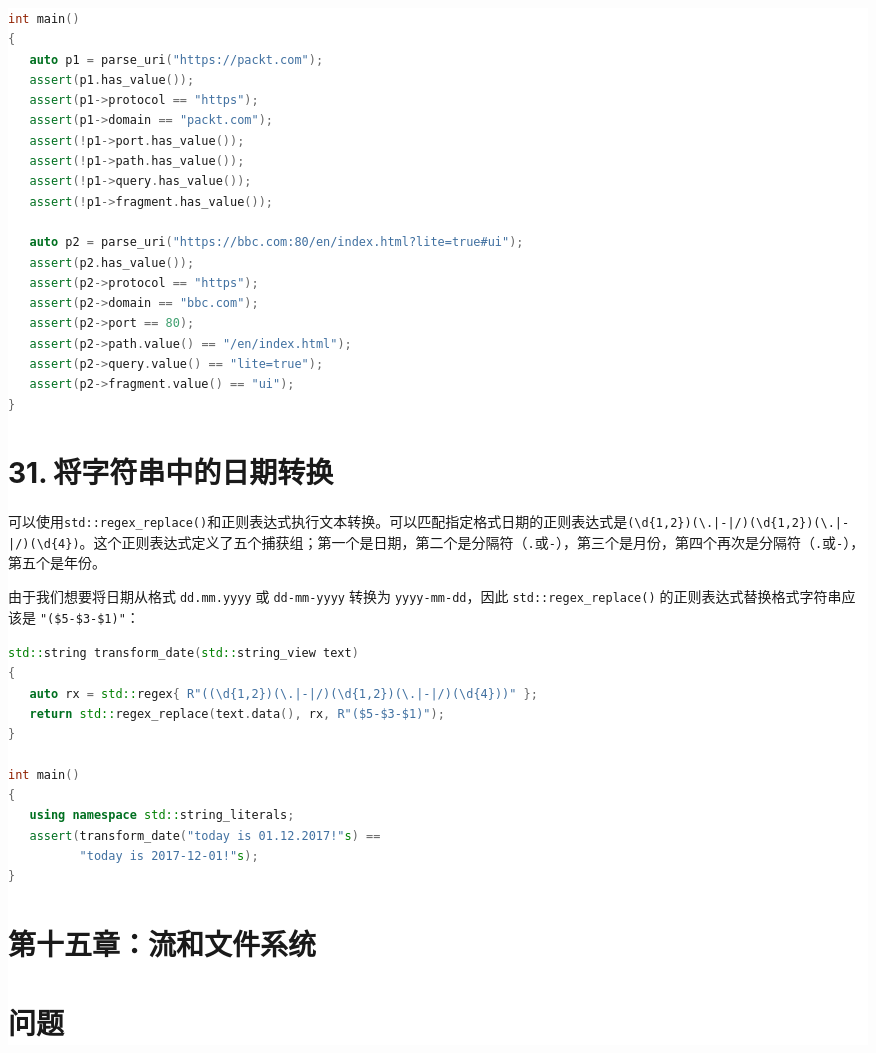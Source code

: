 ```cpp
int main()
{
   auto p1 = parse_uri("https://packt.com");
   assert(p1.has_value());
   assert(p1->protocol == "https");
   assert(p1->domain == "packt.com");
   assert(!p1->port.has_value());
   assert(!p1->path.has_value());
   assert(!p1->query.has_value());
   assert(!p1->fragment.has_value());

   auto p2 = parse_uri("https://bbc.com:80/en/index.html?lite=true#ui");
   assert(p2.has_value());
   assert(p2->protocol == "https");
   assert(p2->domain == "bbc.com");
   assert(p2->port == 80);
   assert(p2->path.value() == "/en/index.html");
   assert(p2->query.value() == "lite=true");
   assert(p2->fragment.value() == "ui");
}
```

# 31\. 将字符串中的日期转换

可以使用`std::regex_replace()`和正则表达式执行文本转换。可以匹配指定格式日期的正则表达式是`(\d{1,2})(\.|-|/)(\d{1,2})(\.|-|/)(\d{4})`。这个正则表达式定义了五个捕获组；第一个是日期，第二个是分隔符（`.`或`-`），第三个是月份，第四个再次是分隔符（`.`或`-`），第五个是年份。

由于我们想要将日期从格式 `dd.mm.yyyy` 或 `dd-mm-yyyy` 转换为 `yyyy-mm-dd`，因此 `std::regex_replace()` 的正则表达式替换格式字符串应该是 `"($5-$3-$1)"`：

```cpp
std::string transform_date(std::string_view text)
{
   auto rx = std::regex{ R"((\d{1,2})(\.|-|/)(\d{1,2})(\.|-|/)(\d{4}))" };
   return std::regex_replace(text.data(), rx, R"($5-$3-$1)");
}

int main()
{
   using namespace std::string_literals;
   assert(transform_date("today is 01.12.2017!"s) == 
          "today is 2017-12-01!"s);
}
```


# 第十五章：流和文件系统

# 问题
